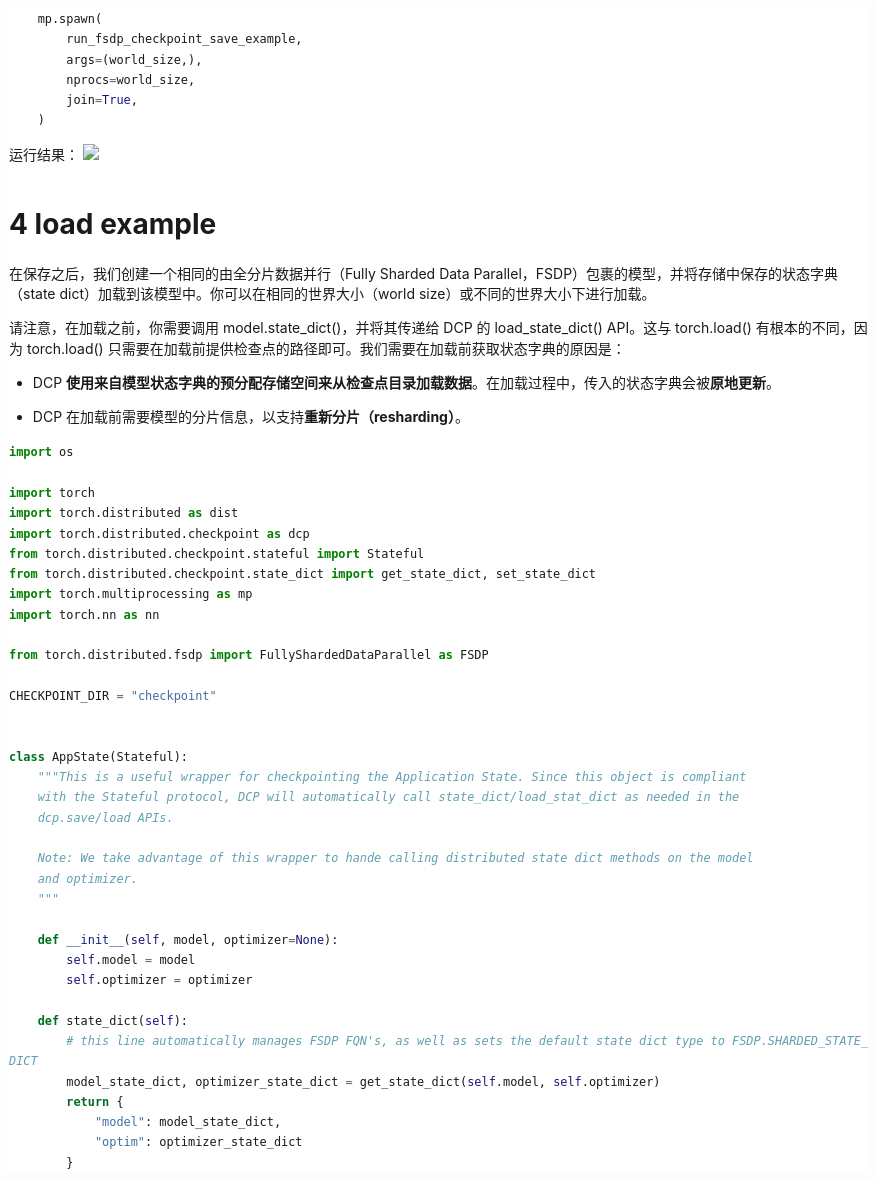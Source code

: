 ```python
    mp.spawn(
        run_fsdp_checkpoint_save_example,
        args=(world_size,),
        nprocs=world_size,
        join=True,
    )
```

运行结果：
![](https://docs.pytorch.org/tutorials/_images/distributed_checkpoint_generated_files.png)

# 4 load example

在保存之后，我们创建一个相同的由全分片数据并行（Fully Sharded Data Parallel，FSDP）包裹的模型，并将存储中保存的状态字典（state dict）加载到该模型中。你可以在相同的世界大小（world size）或不同的世界大小下进行加载。

请注意，在加载之前，你需要调用 model.state_dict()，并将其传递给 DCP 的 load_state_dict() API。这与 torch.load() 有根本的不同，因为 torch.load() 只需要在加载前提供检查点的路径即可。我们需要在加载前获取状态字典的原因是：

- DCP **使用来自模型状态字典的预分配存储空间来从检查点目录加载数据**。在加载过程中，传入的状态字典会被**原地更新**。

- DCP 在加载前需要模型的分片信息，以支持**重新分片（resharding）**。

```python
import os

import torch
import torch.distributed as dist
import torch.distributed.checkpoint as dcp
from torch.distributed.checkpoint.stateful import Stateful
from torch.distributed.checkpoint.state_dict import get_state_dict, set_state_dict
import torch.multiprocessing as mp
import torch.nn as nn

from torch.distributed.fsdp import FullyShardedDataParallel as FSDP

CHECKPOINT_DIR = "checkpoint"


class AppState(Stateful):
    """This is a useful wrapper for checkpointing the Application State. Since this object is compliant
    with the Stateful protocol, DCP will automatically call state_dict/load_stat_dict as needed in the
    dcp.save/load APIs.

    Note: We take advantage of this wrapper to hande calling distributed state dict methods on the model
    and optimizer.
    """

    def __init__(self, model, optimizer=None):
        self.model = model
        self.optimizer = optimizer

    def state_dict(self):
        # this line automatically manages FSDP FQN's, as well as sets the default state dict type to FSDP.SHARDED_STATE_DICT
        model_state_dict, optimizer_state_dict = get_state_dict(self.model, self.optimizer)
        return {
            "model": model_state_dict,
            "optim": optimizer_state_dict
        }

```